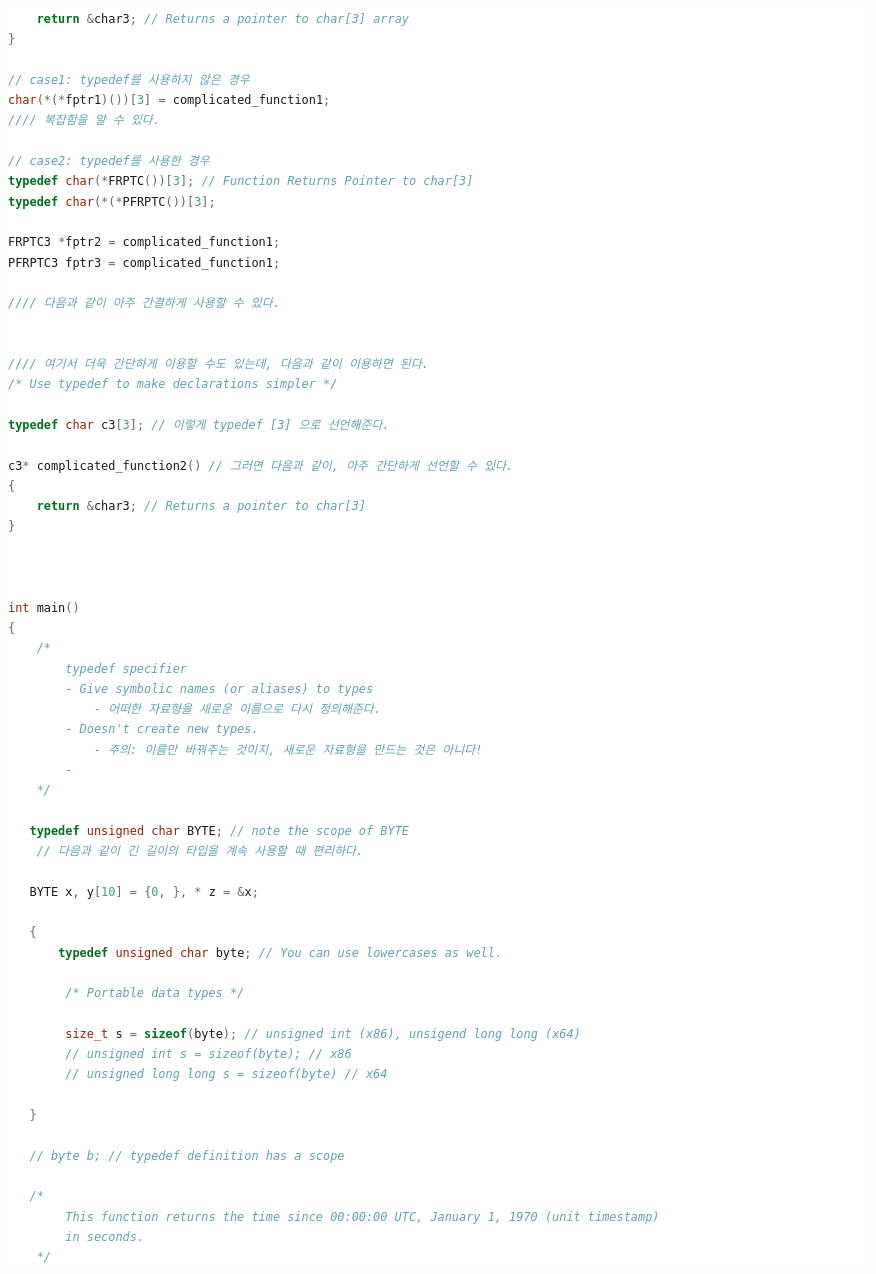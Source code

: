 ```c
    return &char3; // Returns a pointer to char[3] array
}

// case1: typedef를 사용하지 않은 경우
char(*(*fptr1)())[3] = complicated_function1;
//// 복잡함을 알 수 있다.

// case2: typedef를 사용한 경우
typedef char(*FRPTC())[3]; // Function Returns Pointer to char[3]
typedef char(*(*PFRPTC())[3]; 

FRPTC3 *fptr2 = complicated_function1;
PFRPTC3 fptr3 = complicated_function1;

//// 다음과 같이 아주 간결하게 사용할 수 있다.


//// 여기서 더욱 간단하게 이용할 수도 있는데, 다음과 같이 이용하면 된다.
/* Use typedef to make declarations simpler */

typedef char c3[3]; // 이렇게 typedef [3] 으로 선언해준다.

c3* complicated_function2() // 그러면 다음과 같이, 아주 간단하게 선언할 수 있다.
{
    return &char3; // Returns a pointer to char[3]
}



int main()
{
    /* 
        typedef specifier
        - Give symbolic names (or aliases) to types
            - 어떠한 자료형을 새로운 이름으로 다시 정의해준다.
        - Doesn't create new types.
            - 주의: 이름만 바꿔주는 것이지, 새로운 자료형을 만드는 것은 아니다!
        - 
    */

   typedef unsigned char BYTE; // note the scope of BYTE
    // 다음과 같이 긴 길이의 타입을 계속 사용할 때 편리하다.

   BYTE x, y[10] = {0, }, * z = &x;

   {
       typedef unsigned char byte; // You can use lowercases as well.

        /* Portable data types */
        
        size_t s = sizeof(byte); // unsigned int (x86), unsigend long long (x64)
        // unsigned int s = sizeof(byte); // x86
        // unsigned long long s = sizeof(byte) // x64

   }

   // byte b; // typedef definition has a scope 

   /*
        This function returns the time since 00:00:00 UTC, January 1, 1970 (unit timestamp)
        in seconds.
    */

```